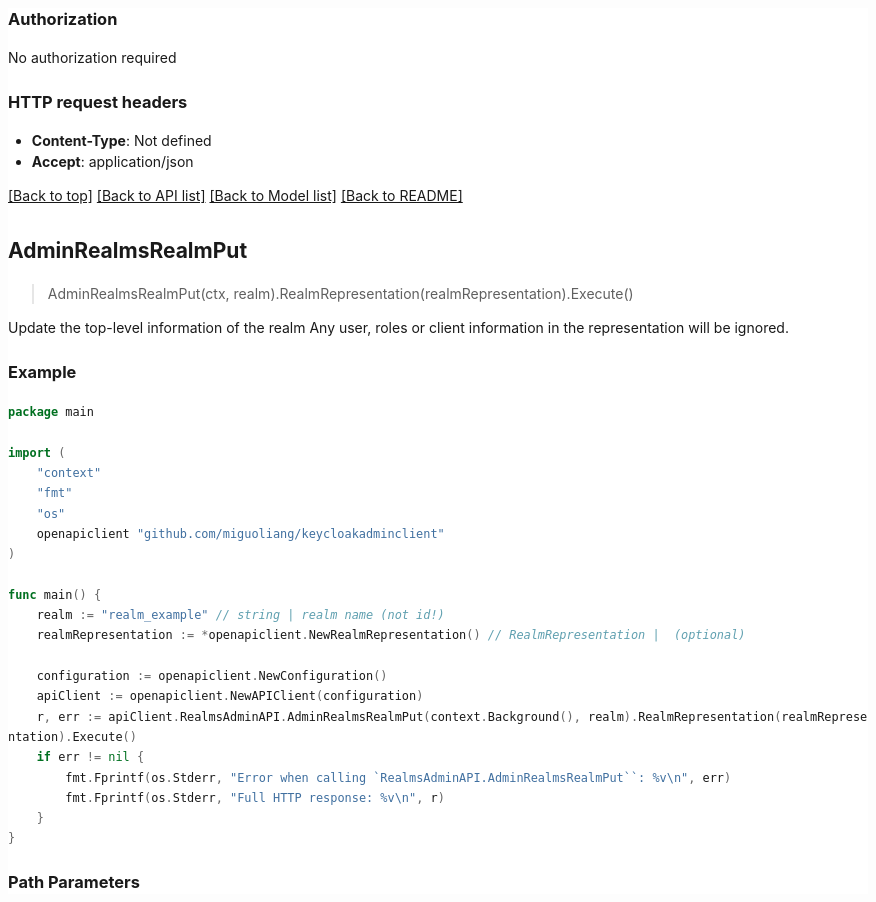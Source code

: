 ### Authorization

No authorization required

### HTTP request headers

- **Content-Type**: Not defined
- **Accept**: application/json

[[Back to top]](#) [[Back to API list]](../README.md#documentation-for-api-endpoints)
[[Back to Model list]](../README.md#documentation-for-models)
[[Back to README]](../README.md)


## AdminRealmsRealmPut

> AdminRealmsRealmPut(ctx, realm).RealmRepresentation(realmRepresentation).Execute()

Update the top-level information of the realm Any user, roles or client information in the representation will be ignored.



### Example

```go
package main

import (
	"context"
	"fmt"
	"os"
	openapiclient "github.com/miguoliang/keycloakadminclient"
)

func main() {
	realm := "realm_example" // string | realm name (not id!)
	realmRepresentation := *openapiclient.NewRealmRepresentation() // RealmRepresentation |  (optional)

	configuration := openapiclient.NewConfiguration()
	apiClient := openapiclient.NewAPIClient(configuration)
	r, err := apiClient.RealmsAdminAPI.AdminRealmsRealmPut(context.Background(), realm).RealmRepresentation(realmRepresentation).Execute()
	if err != nil {
		fmt.Fprintf(os.Stderr, "Error when calling `RealmsAdminAPI.AdminRealmsRealmPut``: %v\n", err)
		fmt.Fprintf(os.Stderr, "Full HTTP response: %v\n", r)
	}
}
```

### Path Parameters
